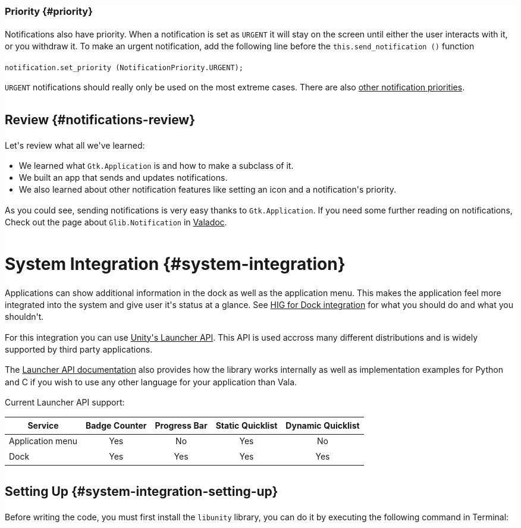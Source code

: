 ### Priority  {#priority}

Notifications also have priority. When a notification is set as `URGENT` it will stay on the screen until either the user interacts with it, or you withdraw it. To make an urgent notification, add the following line before the `this.send_notification ()` function

	notification.set_priority (NotificationPriority.URGENT);

`URGENT` notifications should really only be used on the most extreme cases. There are also [other notification priorities](https://valadoc.org/gio-2.0/GLib.NotificationPriority).

## Review {#notifications-review}

Let's review what all we've learned:

- We learned what `Gtk.Application` is and how to make a subclass of it.
- We built an app that sends and updates notifications.
- We also learned about other notification features like setting an icon and a notification's priority.

As you could see, sending notifications is very easy thanks to `Gtk.Application`. If you need some further reading on notifications, Check out the page about `Glib.Notification` in [Valadoc](https://valadoc.org/gio-2.0/GLib.Notification).

# System Integration {#system-integration}

Applications can show additional information in the dock as well as
the application menu. This makes the application feel more integrated into the
system and give user it's status at a glance. See [HIG for Dock integration](https://elementary.io/docs/human-interface-guidelines#dock-integration)
for what you should do and what you shouldn't.

For this integration you can use [Unity's Launcher API](https://valadoc.org/unity/Unity.LauncherEntry.html).
This API is used accross many different distributions and is widely supported by third party applications.

The [Launcher API documentation](https://wiki.ubuntu.com/Unity/LauncherAPI) also provides how the library works internally as well as implementation
examples for Python and C if you wish to use any other language for your application than Vala.

Current Launcher API support:

| Service          | Badge Counter    | Progress Bar    | Static Quicklist    | Dynamic Quicklist |
| ---------------- | :--------------: | :-------------: | :-----------------: | :---------------: |
| Application menu | Yes              | No              | Yes                 | No                |
| Dock             | Yes              | Yes             | Yes                 | Yes               |

## Setting Up {#system-integration-setting-up}

Before writing the code, you must first install the `libunity` library, you can do it by executing the following command in Terminal:

